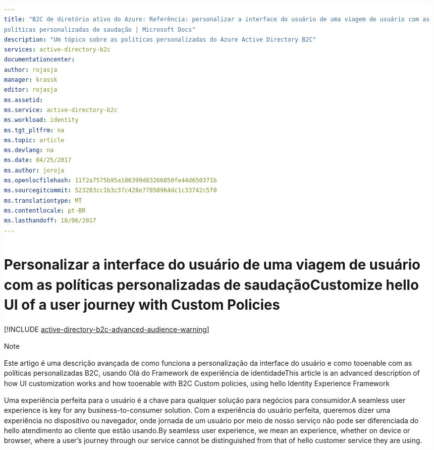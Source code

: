 ```yaml
---
title: "B2C de diretório ativo do Azure: Referência: personalizar a interface do usuário de uma viagem de usuário com as políticas personalizadas de saudação | Microsoft Docs"
description: "Um tópico sobre as políticas personalizadas do Azure Active Directory B2C"
services: active-directory-b2c
documentationcenter: 
author: rojasja
manager: krassk
editor: rojasja
ms.assetid: 
ms.service: active-directory-b2c
ms.workload: identity
ms.tgt_pltfrm: na
ms.topic: article
ms.devlang: na
ms.date: 04/25/2017
ms.author: joroja
ms.openlocfilehash: 11f2a7575b95a186399d83266850fe44d650371b
ms.sourcegitcommit: 523283cc1b3c37c428e77850964dc1c33742c5f0
ms.translationtype: MT
ms.contentlocale: pt-BR
ms.lasthandoff: 10/06/2017
---
```

# <a name="customize-hello-ui-of-a-user-journey-with-custom-policies"></a><span data-ttu-id="69107-103">Personalizar a interface do usuário de uma viagem de usuário com as políticas personalizadas de saudação</span><span class="sxs-lookup"><span data-stu-id="69107-103">Customize hello UI of a user journey with Custom Policies</span></span>

[!INCLUDE [active-directory-b2c-advanced-audience-warning](../../includes/active-directory-b2c-advanced-audience-warning.md)]

> [!NOTE]
> <span data-ttu-id="69107-104">Este artigo é uma descrição avançada de como funciona a personalização da interface do usuário e como tooenable com as políticas personalizadas B2C, usando Olá do Framework de experiência de identidade</span><span class="sxs-lookup"><span data-stu-id="69107-104">This article is an advanced description of how UI customization works and how tooenable with B2C Custom policies, using hello Identity Experience Framework</span></span>


<span data-ttu-id="69107-105">Uma experiência perfeita para o usuário é a chave para qualquer solução para negócios para consumidor.</span><span class="sxs-lookup"><span data-stu-id="69107-105">A seamless user experience is key for any business-to-consumer solution.</span></span> <span data-ttu-id="69107-106">Com a experiência do usuário perfeita, queremos dizer uma experiência no dispositivo ou navegador, onde jornada de um usuário por meio de nosso serviço não pode ser diferenciada do hello atendimento ao cliente que estão usando.</span><span class="sxs-lookup"><span data-stu-id="69107-106">By seamless user experience, we mean an experience, whether on device or browser, where a user’s journey through our service cannot be distinguished from that of hello customer service they are using.</span></span>
